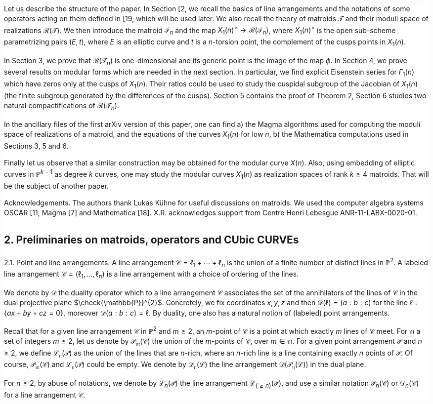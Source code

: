 Let us describe the structure of the paper. In Section [2, we recall the basics of line arrangements and the notations of some operators acting on them defined in [19, which will be used later. We also recall the theory of matroids $\mathcal{T}$ and their moduli space of realizations $\mathcal{R}(\mathcal{T})$. We then introduce the matroid $\mathcal{T}_{n}$ and the map $X_{1}(n)^{\circ} \rightarrow \mathcal{R}\left(\mathcal{T}_{n}\right)$, where $X_{1}(n)^{\circ}$ is the open sub-scheme parametrizing pairs $(E, t)$, where $E$ is an elliptic curve and $t$ is a $n$-torsion point, the complement of the cusps points in $X_{1}(n)$.

In Section 3, we prove that $\mathcal{R}\left(\mathcal{T}_{n}\right)$ is one-dimensional and its generic point is the image of the map $\phi$. In Section 4, we prove several results on modular forms which are needed in the next section. In particular, we find explicit Eisenstein series for $\Gamma_{1}(n)$ which have zeros only at the cusps of $X_{1}(n)$. Their ratios could be used to study the cuspidal subgroup of the Jacobian of $X_{1}(n)$ (the finite subgroup generated by the differences of the cusps). Section 5 contains the proof of Theorem 2, Section 6 studies two natural compactifications of $\mathcal{R}\left(\mathcal{T}_{n}\right)$.

In the ancillary files of the first arXiv version of this paper, one can find a) the Magma algorithms used for computing the moduli space of realizations of a matroid, and the equations of the curves $X_{1}(n)$ for low $n$, b) the Mathematica computations used in Sections 3, 5 and 6.

Finally let us observe that a similar construction may be obtained for the modular curve $X(n)$. Also, using embedding of elliptic curves in $\mathbb{P}^{k-1}$ as degree $k$ curves, one may study the modular curves $X_{1}(n)$ as realization spaces of rank $k \geq 4$ matroids. That will be the subject of another paper.

Acknowledgements. The authors thank Lukas Kühne for useful discussions on matroids. We used the computer algebra systems OSCAR [11, Magma [7] and Mathematica [18]. X.R. acknowledges support from Centre Henri Lebesgue ANR-11-LABX-0020-01.

## 2. Preliminaries on matroids, operators and CUbic CURVEs

2.1. Point and line arrangements. A line arrangement $\mathcal{C}=\ell_{1}+\cdots+\ell_{n}$ is the union of a finite number of distinct lines in $\mathbb{P}^{2}$. A labeled line arrangement $\mathcal{C}=\left(\ell_{1}, \ldots, \ell_{n}\right)$ is a line arrangement with a choice of ordering of the lines.

We denote by $\mathcal{D}$ the duality operator which to a line arrangement $\mathcal{C}$ associates the set of the annihilators of the lines of $\mathcal{C}$ in the dual projective plane
$\check{\mathbb{P}}^{2}$. Concretely, we fix coordinates $x, y, z$ and then $\mathcal{D}(\ell)=(a: b: c)$ for the line $\ell:\{a x+b y+c z=0\}$, moreover $\mathcal{D}(a: b: c)=\ell$. By duality, one also has a natural notion of (labeled) point arrangements.

Recall that for a given line arrangement $\mathcal{C}$ in $\mathbb{P}^{2}$ and $m \geq 2$, an $m$-point of $\mathcal{C}$ is a point at which exactly $m$ lines of $\mathcal{C}$ meet. For $\mathfrak{m}$ a set of integers $m \geq 2$, let us denote by $\mathcal{P}_{\mathfrak{m}}(\mathcal{C})$ the union of the $m$-points of $\mathcal{C}$, over $m \in \mathfrak{m}$. For a given point arrangement $\mathcal{P}$ and $n \geq 2$, we define $\mathcal{L}_{\mathfrak{n}}(\mathcal{P})$ as the union of the lines that are $n$-rich, where an $n$-rich line is a line containing exactly $n$ points of $\mathcal{P}$. Of course, $\mathcal{P}_{\mathfrak{m}}(\mathcal{C})$ and $\mathcal{L}_{\mathfrak{n}}(\mathcal{P})$ could be empty. We denote by $\mathcal{D}_{\mathfrak{n}}(\mathcal{L})$ the line arrangement $\mathcal{D}\left(\mathcal{P}_{\mathfrak{n}}(\mathcal{L})\right)$ in the dual plane.

For $n \geq 2$, by abuse of notations, we denote by $\mathcal{L}_{n}(\mathcal{P})$ the line arrangement $\mathcal{L}_{\{\geq n\}}(\mathcal{P})$, and use a similar notation $\mathcal{P}_{n}(\mathcal{C})$ or $\mathcal{D}_{n}(\mathcal{C})$ for a line arrangement $\mathcal{C}$.

